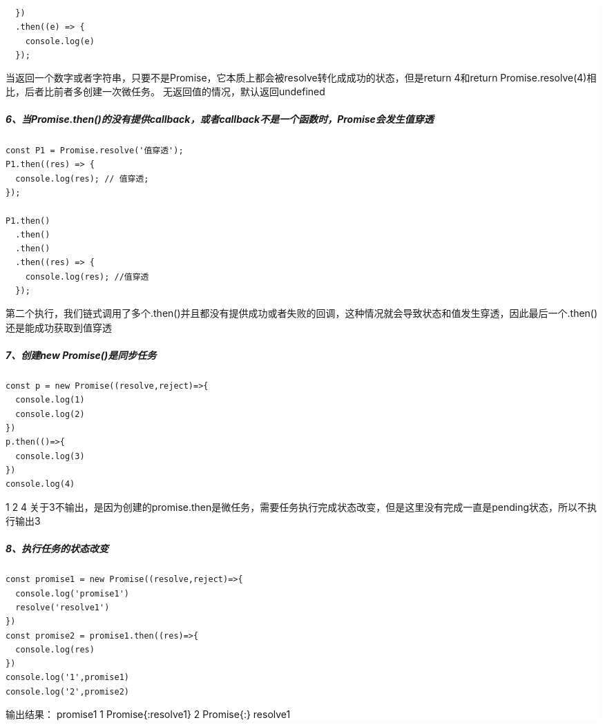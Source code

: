 ```
  })
  .then((e) => {
    console.log(e)
  });

```
当返回一个数字或者字符串，只要不是Promise，它本质上都会被resolve转化成成功的状态，但是return 4和return Promise.resolve(4)相比，后者比前者多创建一次微任务。
无返回值的情况，默认返回undefined
##### 6、当Promise.then()的没有提供callback，或者callback不是一个函数时，Promise会发生值穿透
```
const P1 = Promise.resolve('值穿透');
P1.then((res) => {
  console.log(res); // 值穿透;
});

P1.then()
  .then()
  .then()
  .then((res) => {
    console.log(res); //值穿透
  });

```
第二个执行，我们链式调用了多个.then()并且都没有提供成功或者失败的回调，这种情况就会导致状态和值发生穿透，因此最后一个.then()还是能成功获取到值穿透

##### 7、创建new Promise()是同步任务
```
const p = new Promise((resolve,reject)=>{
  console.log(1)
  console.log(2)
})
p.then(()=>{
  console.log(3)
})
console.log(4)
```
1 2 4
关于3不输出，是因为创建的promise.then是微任务，需要任务执行完成状态改变，但是这里没有完成一直是pending状态，所以不执行输出3

##### 8、执行任务的状态改变
```
const promise1 = new Promise((resolve,reject)=>{
  console.log('promise1')
  resolve('resolve1')
})
const promise2 = promise1.then((res)=>{
  console.log(res)
})
console.log('1',promise1)
console.log('2',promise2)
```
输出结果：
promise1
1 Promise{<resolved>:resolve1}
2 Promise{<pending>:}
resolve1
